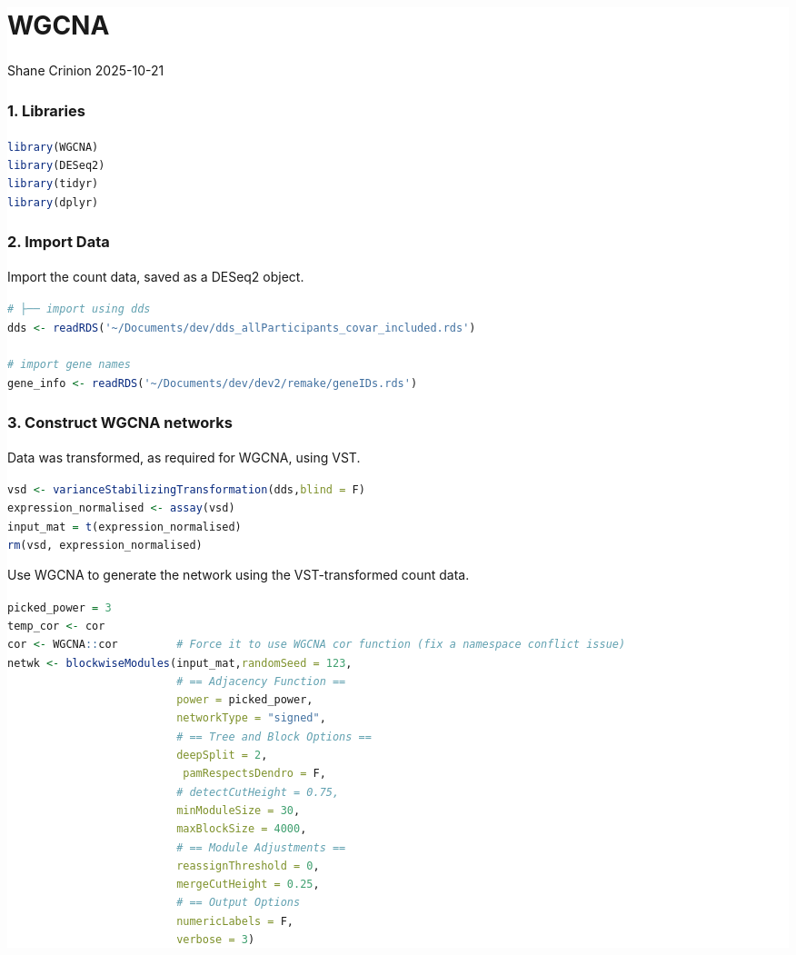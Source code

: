 WGCNA
================
Shane Crinion
2025-10-21

### 1. Libraries

``` r
library(WGCNA)
library(DESeq2)
library(tidyr)
library(dplyr)
```

### 2. Import Data

Import the count data, saved as a DESeq2 object.

``` r
# ├── import using dds 
dds <- readRDS('~/Documents/dev/dds_allParticipants_covar_included.rds')

# import gene names
gene_info <- readRDS('~/Documents/dev/dev2/remake/geneIDs.rds')
```

### 3. Construct WGCNA networks

Data was transformed, as required for WGCNA, using VST.

``` r
vsd <- varianceStabilizingTransformation(dds,blind = F)
expression_normalised <- assay(vsd)
input_mat = t(expression_normalised)
rm(vsd, expression_normalised)
```

Use WGCNA to generate the network using the VST-transformed count data.

``` r
picked_power = 3
temp_cor <- cor       
cor <- WGCNA::cor         # Force it to use WGCNA cor function (fix a namespace conflict issue)
netwk <- blockwiseModules(input_mat,randomSeed = 123,           
                          # == Adjacency Function ==
                          power = picked_power,               
                          networkType = "signed",
                          # == Tree and Block Options ==
                          deepSplit = 2,
                           pamRespectsDendro = F,
                          # detectCutHeight = 0.75,
                          minModuleSize = 30,
                          maxBlockSize = 4000,
                          # == Module Adjustments ==
                          reassignThreshold = 0,
                          mergeCutHeight = 0.25,
                          # == Output Options
                          numericLabels = F,
                          verbose = 3)
```
